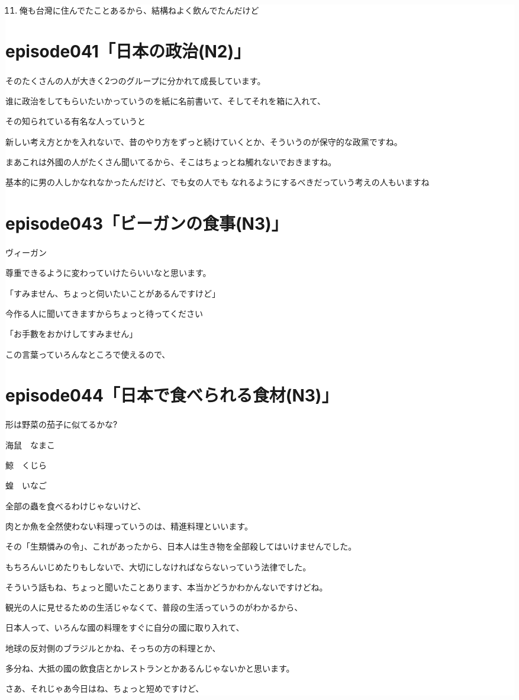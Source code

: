 11. 俺も台灣に住んでたことあるから、結構ねよく飲んでたんだけど

# episode041「日本の政治(N2)」
そのたくさんの人が大きく2つのグループに分かれて成長しています。

谁に政治をしてもらいたいかっていうのを紙に名前書いて、そしてそれを箱に入れて、

その知られている有名な人っていうと

新しい考え方とかを入れないで、昔のやり方をずっと続けていくとか、そういうのが保守的な政黨ですね。

まあこれは外國の人がたくさん聞いてるから、そこはちょっとね觸れないでおきますね。

基本的に男の人しかなれなかったんだけど、でも女の人でも なれるようにするべきだっていう考えの人もいますね

# episode043「ビーガンの食事(N3)」

ヴィーガン

尊重できるように変わっていけたらいいなと思います。

「すみません、ちょっと伺いたいことがあるんですけど」

今作る人に聞いてきますからちょっと待ってください

「お手數をおかけしてすみません」

この言葉っていろんなところで使えるので、

# episode044「日本で食べられる食材(N3)」

形は野菜の茄子に似てるかな?

海鼠　なまこ

鯨　くじら

蝗　いなご

全部の蟲を食べるわけじゃないけど、

肉とか魚を全然使わない料理っていうのは、精進料理といいます。

その「生類憐みの令」、これがあったから、日本人は生き物を全部殺してはいけませんでした。

もちろんいじめたりもしないで、大切にしなければならないっていう法律でした。

そういう話もね、ちょっと聞いたことあります、本当かどうかわかんないですけどね。

観光の人に見せるための生活じゃなくて、普段の生活っていうのがわかるから、

日本人って、いろんな國の料理をすぐに自分の國に取り入れて、

地球の反対側のブラジルとかね、そっちの方の料理とか、

多分ね、大抵の國の飲食店とかレストランとかあるんじゃないかと思います。

さあ、それじゃあ今日はね、ちょっと短めですけど、
